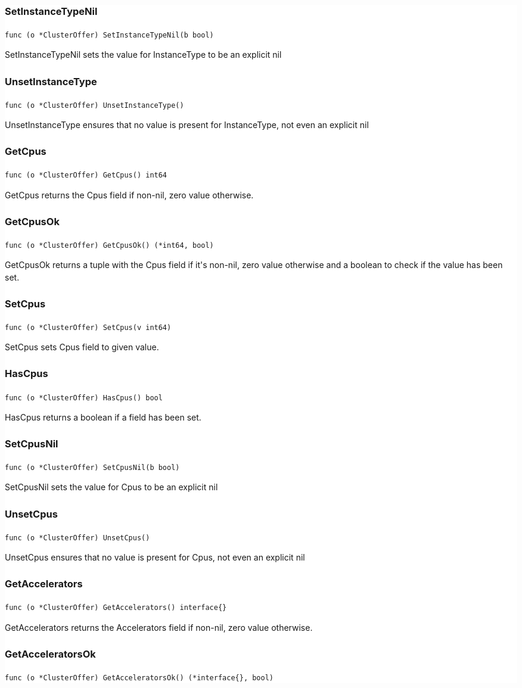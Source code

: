 ### SetInstanceTypeNil

`func (o *ClusterOffer) SetInstanceTypeNil(b bool)`

 SetInstanceTypeNil sets the value for InstanceType to be an explicit nil

### UnsetInstanceType
`func (o *ClusterOffer) UnsetInstanceType()`

UnsetInstanceType ensures that no value is present for InstanceType, not even an explicit nil
### GetCpus

`func (o *ClusterOffer) GetCpus() int64`

GetCpus returns the Cpus field if non-nil, zero value otherwise.

### GetCpusOk

`func (o *ClusterOffer) GetCpusOk() (*int64, bool)`

GetCpusOk returns a tuple with the Cpus field if it's non-nil, zero value otherwise
and a boolean to check if the value has been set.

### SetCpus

`func (o *ClusterOffer) SetCpus(v int64)`

SetCpus sets Cpus field to given value.

### HasCpus

`func (o *ClusterOffer) HasCpus() bool`

HasCpus returns a boolean if a field has been set.

### SetCpusNil

`func (o *ClusterOffer) SetCpusNil(b bool)`

 SetCpusNil sets the value for Cpus to be an explicit nil

### UnsetCpus
`func (o *ClusterOffer) UnsetCpus()`

UnsetCpus ensures that no value is present for Cpus, not even an explicit nil
### GetAccelerators

`func (o *ClusterOffer) GetAccelerators() interface{}`

GetAccelerators returns the Accelerators field if non-nil, zero value otherwise.

### GetAcceleratorsOk

`func (o *ClusterOffer) GetAcceleratorsOk() (*interface{}, bool)`
